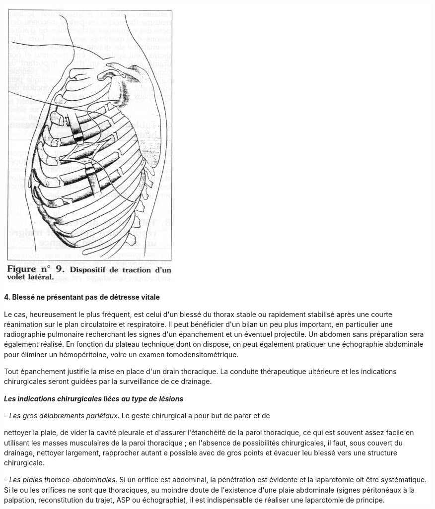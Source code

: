 ![](i839-8.jpg)


**4. Blessé ne présentant pas** **de détresse vitale**

Le cas, heureusement le plus fréquent, est celui d'un blessé du thorax stable ou rapidement stabilisé après une courte réanimation sur le plan circulatoire et respiratoire. Il peut bénéficier d'un bilan un peu plus important, en particulier une radiographie pulmonaire recherchant les signes d'un épanchement et un éventuel projectile. Un abdomen sans préparation sera également réalisé. En fonction du plateau technique dont on dispose, on peut également pratiquer une échographie abdominale pour éliminer un hémopéritoine, voire un examen tomodensitométrique.

Tout épanchement justifie la mise en place d'un drain thoracique. La conduite thérapeutique ultérieure et les indications chirurgicales seront guidées par la surveillance de ce drainage.

**_Les indications chirurgicales liées_** **_au type de_** **_lésions_**

_- Les gros délabrements pariétaux_. Le geste chirurgical a pour but de parer et de

nettoyer la plaie, de vider la cavité pleurale et d'assurer l'étanchéité de la paroi thoracique, ce qui est souvent assez facile en utilisant les masses musculaires de la paroi thoracique ; en l'absence de possibilités chirurgicales, il faut, sous couvert du drainage, nettoyer largement, rapprocher autant e possible avec de gros points et évacuer leu blessé vers une structure chirurgicale.

_- Les plaies thoraco-abdominales_. Si un orifice est abdominal, la pénétration est évidente et la laparotomie oit être systématique. Si le ou les orifices ne sont que thoraciques, au moindre doute de l'existence d'une plaie abdominale (signes péritonéaux à la palpation, reconstitution du trajet, ASP ou échographie), il est indispensable de réaliser une laparotomie de principe.
